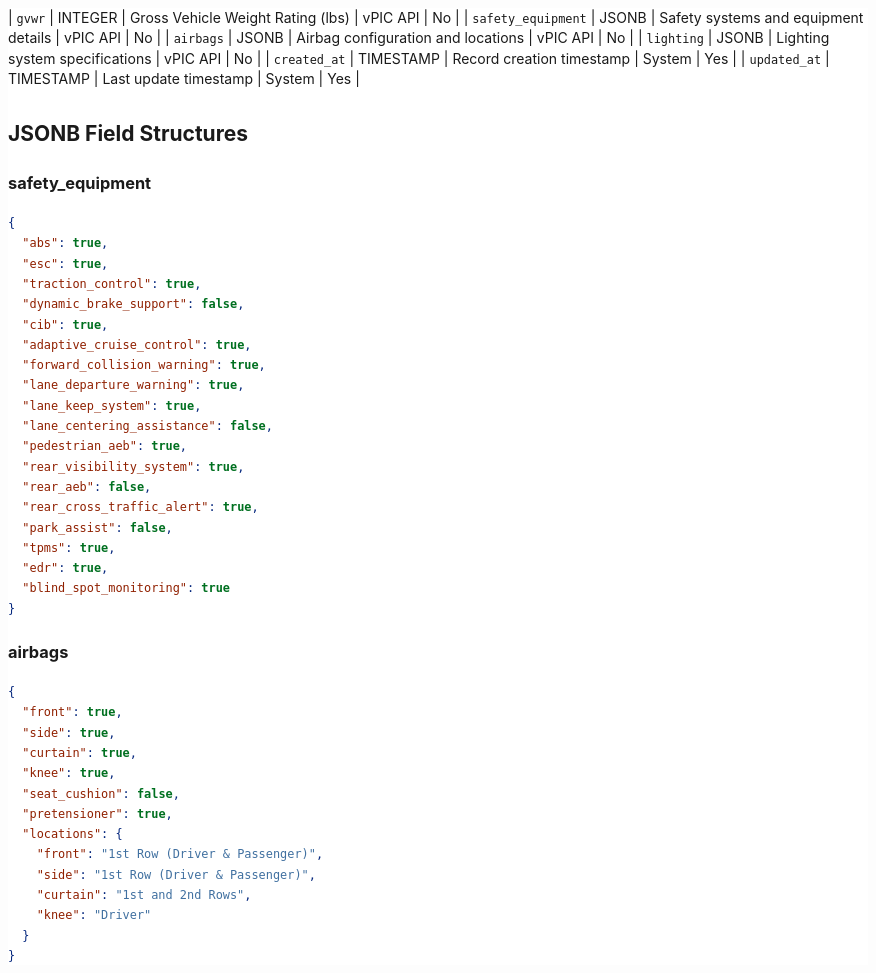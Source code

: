 | `gvwr` | INTEGER | Gross Vehicle Weight Rating (lbs) | vPIC API | No |
| `safety_equipment` | JSONB | Safety systems and equipment details | vPIC API | No |
| `airbags` | JSONB | Airbag configuration and locations | vPIC API | No |
| `lighting` | JSONB | Lighting system specifications | vPIC API | No |
| `created_at` | TIMESTAMP | Record creation timestamp | System | Yes |
| `updated_at` | TIMESTAMP | Last update timestamp | System | Yes |

## JSONB Field Structures

### safety_equipment
```json
{
  "abs": true,
  "esc": true,
  "traction_control": true,
  "dynamic_brake_support": false,
  "cib": true,
  "adaptive_cruise_control": true,
  "forward_collision_warning": true,
  "lane_departure_warning": true,
  "lane_keep_system": true,
  "lane_centering_assistance": false,
  "pedestrian_aeb": true,
  "rear_visibility_system": true,
  "rear_aeb": false,
  "rear_cross_traffic_alert": true,
  "park_assist": false,
  "tpms": true,
  "edr": true,
  "blind_spot_monitoring": true
}
```

### airbags
```json
{
  "front": true,
  "side": true,
  "curtain": true,
  "knee": true,
  "seat_cushion": false,
  "pretensioner": true,
  "locations": {
    "front": "1st Row (Driver & Passenger)",
    "side": "1st Row (Driver & Passenger)",
    "curtain": "1st and 2nd Rows",
    "knee": "Driver"
  }
}
```
